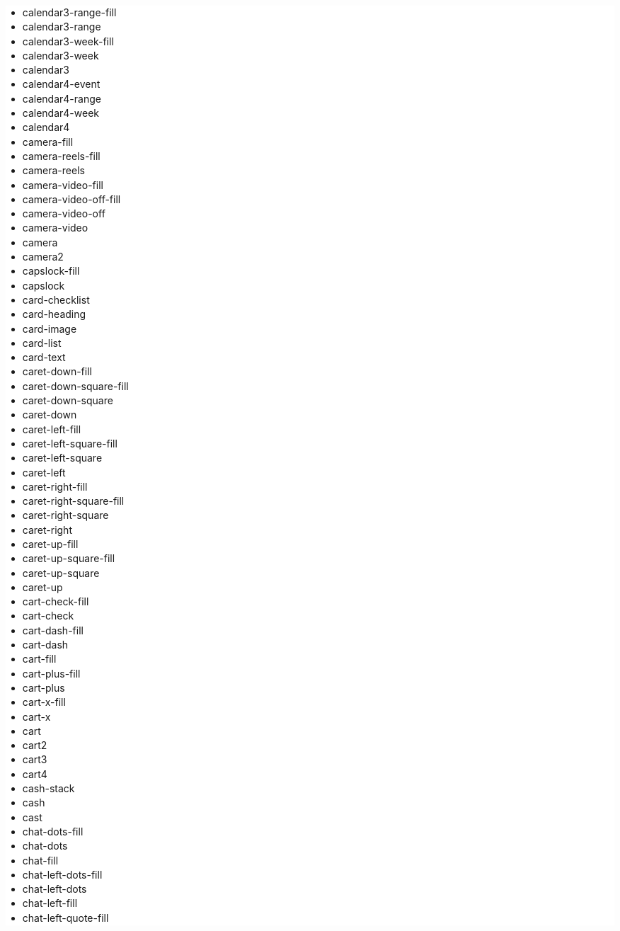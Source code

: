 - calendar3-range-fill
- calendar3-range
- calendar3-week-fill
- calendar3-week
- calendar3
- calendar4-event
- calendar4-range
- calendar4-week
- calendar4
- camera-fill
- camera-reels-fill
- camera-reels
- camera-video-fill
- camera-video-off-fill
- camera-video-off
- camera-video
- camera
- camera2
- capslock-fill
- capslock
- card-checklist
- card-heading
- card-image
- card-list
- card-text
- caret-down-fill
- caret-down-square-fill
- caret-down-square
- caret-down
- caret-left-fill
- caret-left-square-fill
- caret-left-square
- caret-left
- caret-right-fill
- caret-right-square-fill
- caret-right-square
- caret-right
- caret-up-fill
- caret-up-square-fill
- caret-up-square
- caret-up
- cart-check-fill
- cart-check
- cart-dash-fill
- cart-dash
- cart-fill
- cart-plus-fill
- cart-plus
- cart-x-fill
- cart-x
- cart
- cart2
- cart3
- cart4
- cash-stack
- cash
- cast
- chat-dots-fill
- chat-dots
- chat-fill
- chat-left-dots-fill
- chat-left-dots
- chat-left-fill
- chat-left-quote-fill